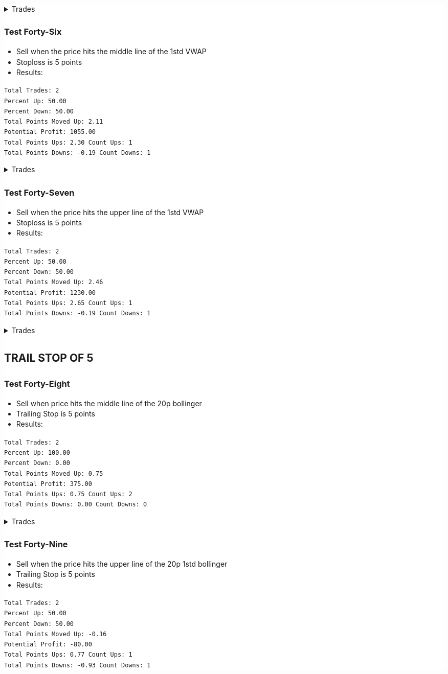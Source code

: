 <details><summary>Trades</summary></details>

### Test Forty-Six
* Sell when the price hits the middle line of the 1std VWAP
* Stoploss is 5 points
* Results:
```
Total Trades: 2
Percent Up: 50.00
Percent Down: 50.00
Total Points Moved Up: 2.11
Potential Profit: 1055.00
Total Points Ups: 2.30 Count Ups: 1
Total Points Downs: -0.19 Count Downs: 1
```

<details><summary>Trades</summary></details>

### Test Forty-Seven
* Sell when the price hits the upper line of the 1std VWAP
* Stoploss is 5 points
* Results:
```
Total Trades: 2
Percent Up: 50.00
Percent Down: 50.00
Total Points Moved Up: 2.46
Potential Profit: 1230.00
Total Points Ups: 2.65 Count Ups: 1
Total Points Downs: -0.19 Count Downs: 1
```

<details><summary>Trades</summary></details>

## TRAIL STOP OF 5

### Test Forty-Eight
* Sell when price hits the middle line of the 20p bollinger
* Trailing Stop is 5 points
* Results:
```
Total Trades: 2
Percent Up: 100.00
Percent Down: 0.00
Total Points Moved Up: 0.75
Potential Profit: 375.00
Total Points Ups: 0.75 Count Ups: 2
Total Points Downs: 0.00 Count Downs: 0
```

<details><summary>Trades</summary></details>

### Test Forty-Nine
* Sell when the price hits the upper line of the 20p 1std bollinger
* Trailing Stop is 5 points
* Results:
```
Total Trades: 2
Percent Up: 50.00
Percent Down: 50.00
Total Points Moved Up: -0.16
Potential Profit: -80.00
Total Points Ups: 0.77 Count Ups: 1
Total Points Downs: -0.93 Count Downs: 1
```